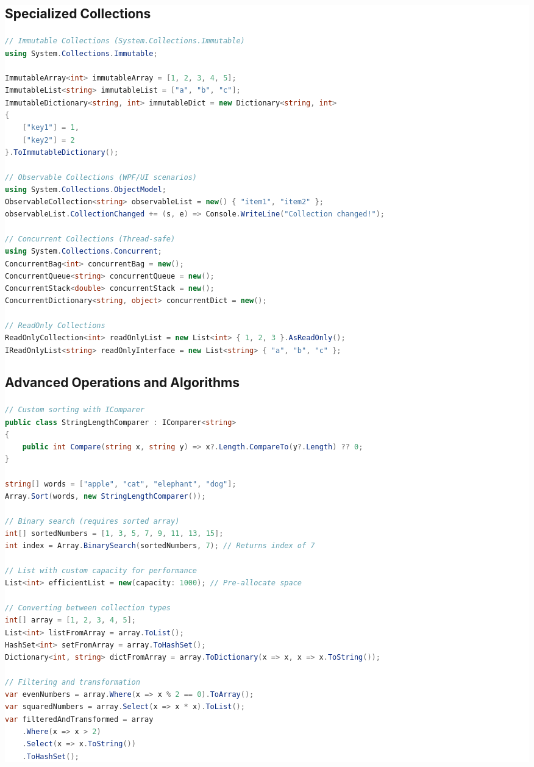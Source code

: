 ## Specialized Collections
```csharp
// Immutable Collections (System.Collections.Immutable)
using System.Collections.Immutable;

ImmutableArray<int> immutableArray = [1, 2, 3, 4, 5];
ImmutableList<string> immutableList = ["a", "b", "c"];
ImmutableDictionary<string, int> immutableDict = new Dictionary<string, int>
{
    ["key1"] = 1,
    ["key2"] = 2
}.ToImmutableDictionary();

// Observable Collections (WPF/UI scenarios)
using System.Collections.ObjectModel;
ObservableCollection<string> observableList = new() { "item1", "item2" };
observableList.CollectionChanged += (s, e) => Console.WriteLine("Collection changed!");

// Concurrent Collections (Thread-safe)
using System.Collections.Concurrent;
ConcurrentBag<int> concurrentBag = new();
ConcurrentQueue<string> concurrentQueue = new();
ConcurrentStack<double> concurrentStack = new();
ConcurrentDictionary<string, object> concurrentDict = new();

// ReadOnly Collections
ReadOnlyCollection<int> readOnlyList = new List<int> { 1, 2, 3 }.AsReadOnly();
IReadOnlyList<string> readOnlyInterface = new List<string> { "a", "b", "c" };
```

## Advanced Operations and Algorithms
```csharp
// Custom sorting with IComparer
public class StringLengthComparer : IComparer<string>
{
    public int Compare(string x, string y) => x?.Length.CompareTo(y?.Length) ?? 0;
}

string[] words = ["apple", "cat", "elephant", "dog"];
Array.Sort(words, new StringLengthComparer());

// Binary search (requires sorted array)
int[] sortedNumbers = [1, 3, 5, 7, 9, 11, 13, 15];
int index = Array.BinarySearch(sortedNumbers, 7); // Returns index of 7

// List with custom capacity for performance
List<int> efficientList = new(capacity: 1000); // Pre-allocate space

// Converting between collection types
int[] array = [1, 2, 3, 4, 5];
List<int> listFromArray = array.ToList();
HashSet<int> setFromArray = array.ToHashSet();
Dictionary<int, string> dictFromArray = array.ToDictionary(x => x, x => x.ToString());

// Filtering and transformation
var evenNumbers = array.Where(x => x % 2 == 0).ToArray();
var squaredNumbers = array.Select(x => x * x).ToList();
var filteredAndTransformed = array
    .Where(x => x > 2)
    .Select(x => x.ToString())
    .ToHashSet();
```
